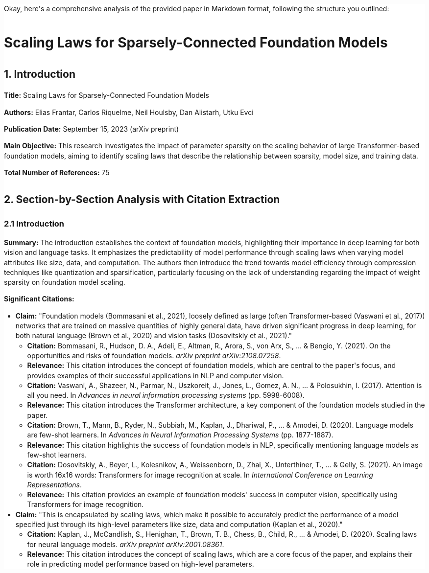 Okay, here's a comprehensive analysis of the provided paper in Markdown format, following the structure you outlined:


# Scaling Laws for Sparsely-Connected Foundation Models

## 1. Introduction

**Title:** Scaling Laws for Sparsely-Connected Foundation Models

**Authors:** Elias Frantar, Carlos Riquelme, Neil Houlsby, Dan Alistarh, Utku Evci

**Publication Date:** September 15, 2023 (arXiv preprint)

**Main Objective:** This research investigates the impact of parameter sparsity on the scaling behavior of large Transformer-based foundation models, aiming to identify scaling laws that describe the relationship between sparsity, model size, and training data.

**Total Number of References:** 75


## 2. Section-by-Section Analysis with Citation Extraction

### 2.1 Introduction

**Summary:** The introduction establishes the context of foundation models, highlighting their importance in deep learning for both vision and language tasks. It emphasizes the predictability of model performance through scaling laws when varying model attributes like size, data, and computation. The authors then introduce the trend towards model efficiency through compression techniques like quantization and sparsification, particularly focusing on the lack of understanding regarding the impact of weight sparsity on foundation model scaling.

**Significant Citations:**

* **Claim:** "Foundation models (Bommasani et al., 2021), loosely defined as large (often Transformer-based (Vaswani et al., 2017)) networks that are trained on massive quantities of highly general data, have driven significant progress in deep learning, for both natural language (Brown et al., 2020) and vision tasks (Dosovitskiy et al., 2021)."
    * **Citation:** Bommasani, R., Hudson, D. A., Adeli, E., Altman, R., Arora, S., von Arx, S., ... & Bengio, Y. (2021). On the opportunities and risks of foundation models. *arXiv preprint arXiv:2108.07258*.
    * **Relevance:** This citation introduces the concept of foundation models, which are central to the paper's focus, and provides examples of their successful applications in NLP and computer vision.
    * **Citation:** Vaswani, A., Shazeer, N., Parmar, N., Uszkoreit, J., Jones, L., Gomez, A. N., ... & Polosukhin, I. (2017). Attention is all you need. In *Advances in neural information processing systems* (pp. 5998-6008).
    * **Relevance:** This citation introduces the Transformer architecture, a key component of the foundation models studied in the paper.
    * **Citation:** Brown, T., Mann, B., Ryder, N., Subbiah, M., Kaplan, J., Dhariwal, P., ... & Amodei, D. (2020). Language models are few-shot learners. In *Advances in Neural Information Processing Systems* (pp. 1877-1887).
    * **Relevance:** This citation highlights the success of foundation models in NLP, specifically mentioning language models as few-shot learners.
    * **Citation:** Dosovitskiy, A., Beyer, L., Kolesnikov, A., Weissenborn, D., Zhai, X., Unterthiner, T., ... & Gelly, S. (2021). An image is worth 16x16 words: Transformers for image recognition at scale. In *International Conference on Learning Representations*.
    * **Relevance:** This citation provides an example of foundation models' success in computer vision, specifically using Transformers for image recognition.
* **Claim:** "This is encapsulated by scaling laws, which make it possible to accurately predict the performance of a model specified just through its high-level parameters like size, data and computation (Kaplan et al., 2020)."
    * **Citation:** Kaplan, J., McCandlish, S., Henighan, T., Brown, T. B., Chess, B., Child, R., ... & Amodei, D. (2020). Scaling laws for neural language models. *arXiv preprint arXiv:2001.08361*.
    * **Relevance:** This citation introduces the concept of scaling laws, which are a core focus of the paper, and explains their role in predicting model performance based on high-level parameters.